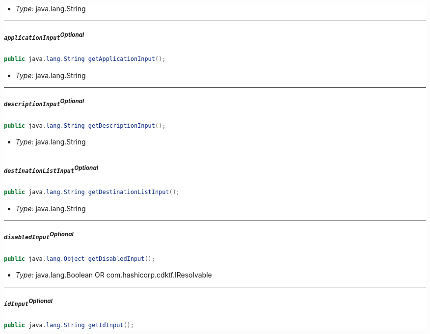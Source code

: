- *Type:* java.lang.String

---

##### `applicationInput`<sup>Optional</sup> <a name="applicationInput" id="@cdktf/provider-opc.computeSecRule.ComputeSecRule.property.applicationInput"></a>

```java
public java.lang.String getApplicationInput();
```

- *Type:* java.lang.String

---

##### `descriptionInput`<sup>Optional</sup> <a name="descriptionInput" id="@cdktf/provider-opc.computeSecRule.ComputeSecRule.property.descriptionInput"></a>

```java
public java.lang.String getDescriptionInput();
```

- *Type:* java.lang.String

---

##### `destinationListInput`<sup>Optional</sup> <a name="destinationListInput" id="@cdktf/provider-opc.computeSecRule.ComputeSecRule.property.destinationListInput"></a>

```java
public java.lang.String getDestinationListInput();
```

- *Type:* java.lang.String

---

##### `disabledInput`<sup>Optional</sup> <a name="disabledInput" id="@cdktf/provider-opc.computeSecRule.ComputeSecRule.property.disabledInput"></a>

```java
public java.lang.Object getDisabledInput();
```

- *Type:* java.lang.Boolean OR com.hashicorp.cdktf.IResolvable

---

##### `idInput`<sup>Optional</sup> <a name="idInput" id="@cdktf/provider-opc.computeSecRule.ComputeSecRule.property.idInput"></a>

```java
public java.lang.String getIdInput();
```
